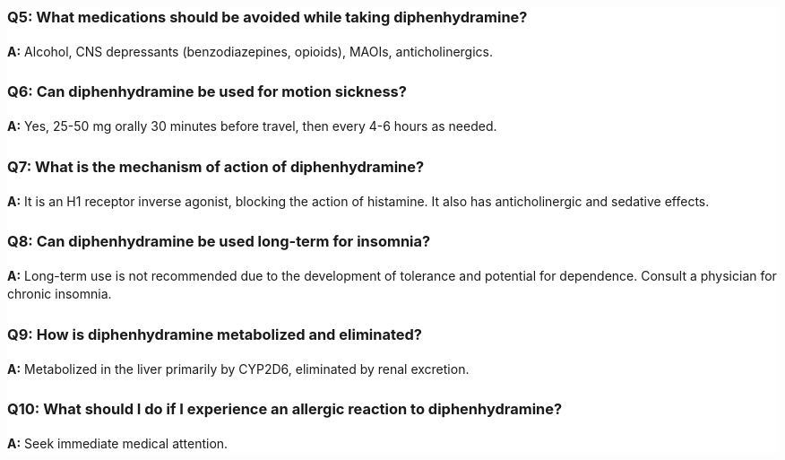 
### **Q5:  What medications should be avoided while taking diphenhydramine?**

**A:** Alcohol, CNS depressants (benzodiazepines, opioids), MAOIs, anticholinergics.


### **Q6: Can diphenhydramine be used for motion sickness?**

**A:** Yes, 25-50 mg orally 30 minutes before travel, then every 4-6 hours as needed.


### **Q7: What is the mechanism of action of diphenhydramine?**

**A:** It is an H1 receptor inverse agonist, blocking the action of histamine. It also has anticholinergic and sedative effects.



### **Q8: Can diphenhydramine be used long-term for insomnia?**

**A:**  Long-term use is not recommended due to the development of tolerance and potential for dependence.  Consult a physician for chronic insomnia.

### **Q9: How is diphenhydramine metabolized and eliminated?**

**A:** Metabolized in the liver primarily by CYP2D6, eliminated by renal excretion.


### **Q10: What should I do if I experience an allergic reaction to diphenhydramine?**

**A:** Seek immediate medical attention.


